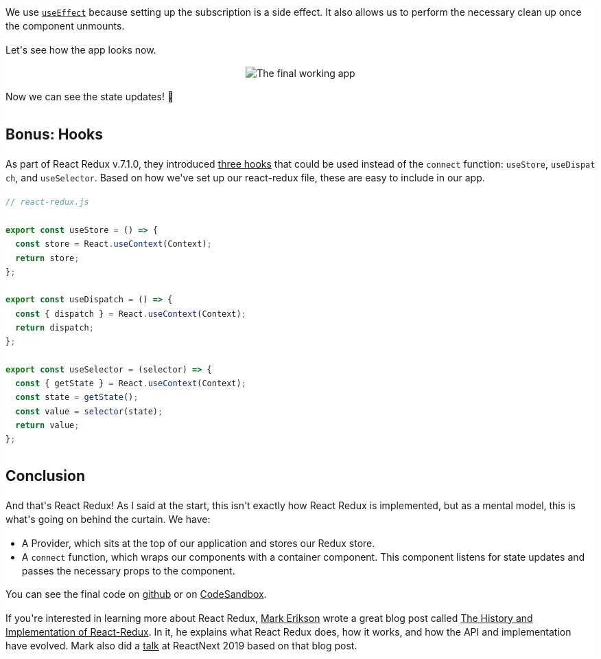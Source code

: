 We use [`useEffect`](https://reactjs.org/docs/hooks-effect.html) because setting up the subscription is a side effect. It also allows us to perform the necessary clean up once the component unmounts.

Let's see how the app looks now.

<div style="justify-content: center; display: flex; margin-bottom: 1rem;" >
<img src="{{ site.baseurl }}/mstobbs/assets/demystifying-react-redux/todoFinal.gif" alt="The final working app" title="The final working app">
</div>

Now we can see the state updates! 🎉

## Bonus: Hooks

As part of React Redux v.7.1.0, they introduced [three hooks](https://react-redux.js.org/api/hooks) that could be used instead of the `connect` function: `useStore`, `useDispatch`, and `useSelector`. Based on how we've set up our react-redux file, these are easy to include in our app.

~~~js
// react-redux.js

export const useStore = () => {
  const store = React.useContext(Context);
  return store;
};

export const useDispatch = () => {
  const { dispatch } = React.useContext(Context);
  return dispatch;
};

export const useSelector = (selector) => {
  const { getState } = React.useContext(Context);
  const state = getState();
  const value = selector(state);
  return value;
};
~~~

## Conclusion

And that's React Redux! As I said at the start, this isn't exactly how React Redux is implemented, but as a mental model, this is what's going on behind the curtain. We have:

- A Provider, which sits at the top of our application and stores our Redux store.
- A `connect` function, which wraps our components with a container component. This component listens for state updates and passes the necessary props to the component.

You can see the final code on [github](https://github.com/mattstobbs/simplified-react-redux) or on [CodeSandbox](https://codesandbox.io/s/github/mattstobbs/simplified-react-redux/tree/master/?fontsize=14&hidenavigation=1&theme=dark).

If you're interested in learning more about React Redux, [Mark Erikson](https://twitter.com/acemarke) wrote a great blog post called [The History and Implementation of React-Redux](https://blog.isquaredsoftware.com/2018/11/react-redux-history-implementation/). In it, he explains what React Redux does, how it works, and how the API and implementation have evolved. Mark also did a [talk](https://blog.isquaredsoftware.com/2019/06/presentation-react-redux-deep-dive/) at ReactNext 2019 based on that blog post.
